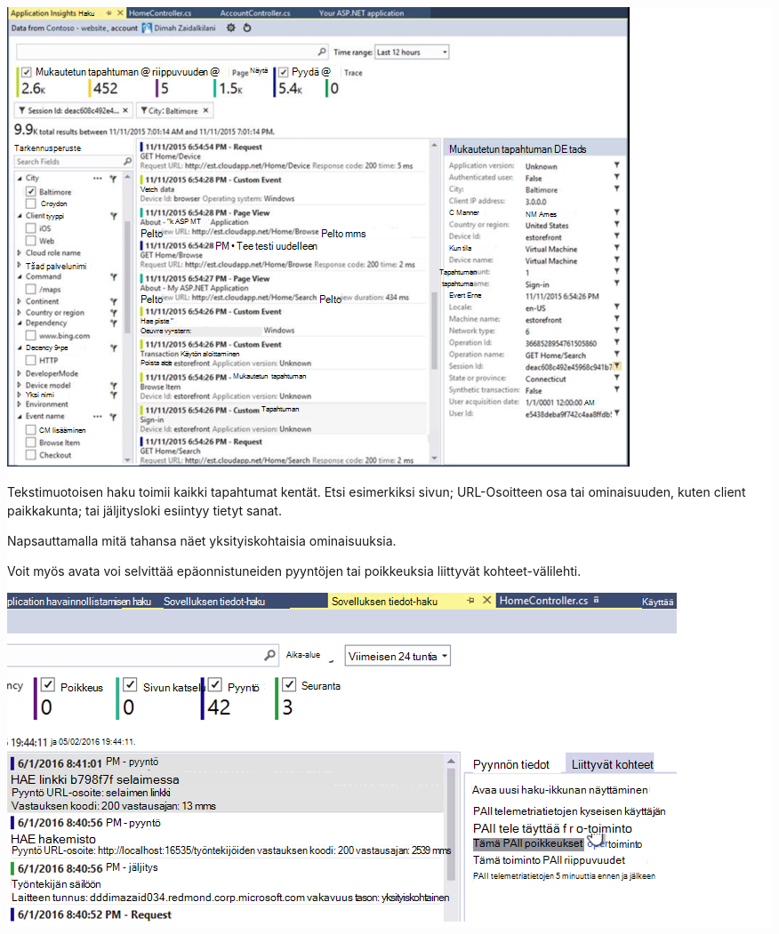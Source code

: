 ![Projektin hiiren kakkospainikkeella ja valitse sovelluksen tiedot-haku](./media/app-insights-overview/34.png)

Tekstimuotoisen haku toimii kaikki tapahtumat kentät. Etsi esimerkiksi sivun; URL-Osoitteen osa tai ominaisuuden, kuten client paikkakunta; tai jäljitysloki esiintyy tietyt sanat.

Napsauttamalla mitä tahansa näet yksityiskohtaisia ominaisuuksia.

Voit myös avata voi selvittää epäonnistuneiden pyyntöjen tai poikkeuksia liittyvät kohteet-välilehti.


![](./media/app-insights-overview/41.png)
